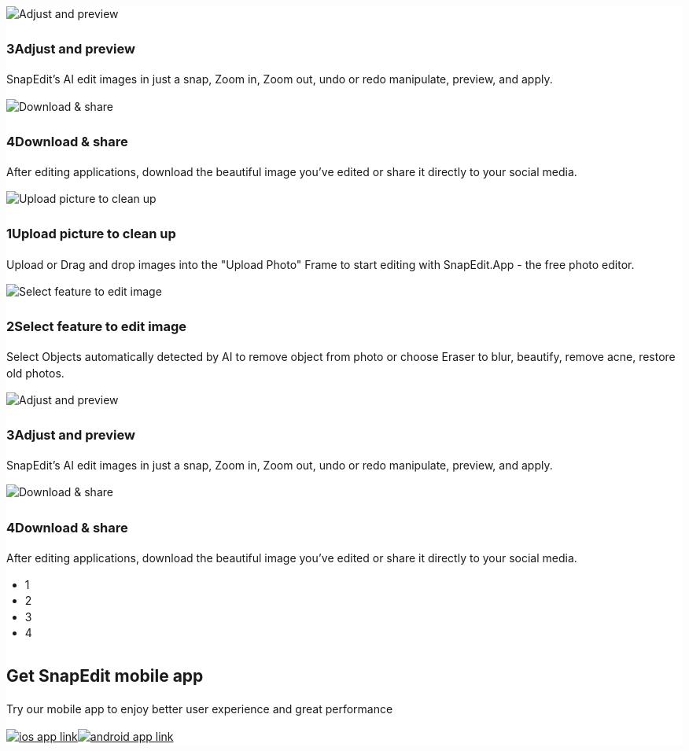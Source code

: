![Adjust and preview](https://assets.snapedit.app/images/remove_obj_step_3.webp)

### 3Adjust and preview

SnapEdit’s AI edit images in just a snap, Zoom in, Zoom out, undo or redo manipulate, preview, and apply.

![Download & share](https://assets.snapedit.app/images/remove_obj_step_4.webp)

### 4Download & share

After editing applications, download the beautiful image you’ve edited or share it directly to your social media.

![Upload picture to clean up](https://assets.snapedit.app/images/remove_obj_step_1.webp)

### 1Upload picture to clean up

Upload or Drag and drop images into the "Upload Photo" Frame to start editing with SnapEdit.App - the free photo editor.

![Select feature to edit image](https://assets.snapedit.app/images/remove_obj_step_2.webp)

### 2Select feature to edit image

Select Objects automatically detected by AI to remove object from photo or choose Eraser to blur, beautify, remove acne, restore old photos.

![Adjust and preview](https://assets.snapedit.app/images/remove_obj_step_3.webp)

### 3Adjust and preview

SnapEdit’s AI edit images in just a snap, Zoom in, Zoom out, undo or redo manipulate, preview, and apply.

![Download & share](https://assets.snapedit.app/images/remove_obj_step_4.webp)

### 4Download & share

After editing applications, download the beautiful image you’ve edited or share it directly to your social media.

*   1
*   2
*   3
*   4

Get SnapEdit mobile app
-----------------------

Try our mobile app to enjoy better user experience and great performance

[![ios app link](https://assets.snapedit.app/images/apple-download.svg)](https://apps.apple.com/us/app/snapedit-remove-objects/id1611282499)[![android app link](https://assets.snapedit.app/images/android-download.svg)](https://play.google.com/store/apps/details?id=snapedit.app.remove)
